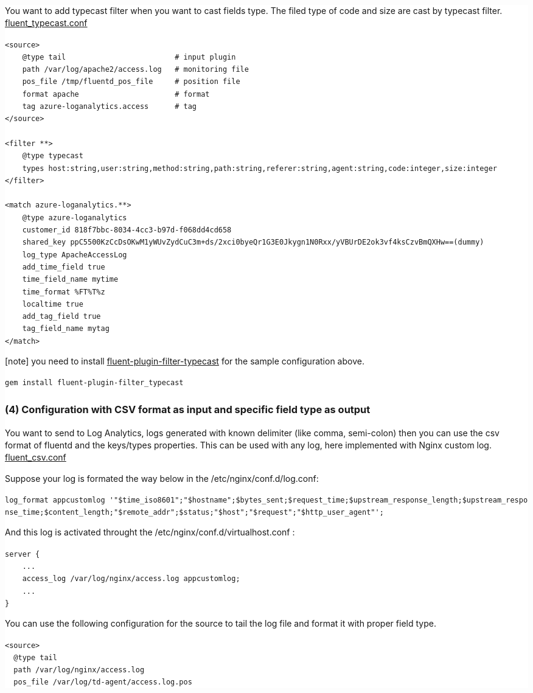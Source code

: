 You want to add typecast filter when you want to cast fields type. The filed type of code and size are cast by typecast filter.
<u>fluent_typecast.conf</u>
```
<source>
    @type tail                         # input plugin
    path /var/log/apache2/access.log   # monitoring file
    pos_file /tmp/fluentd_pos_file     # position file
    format apache                      # format
    tag azure-loganalytics.access      # tag
</source>

<filter **>
    @type typecast
    types host:string,user:string,method:string,path:string,referer:string,agent:string,code:integer,size:integer
</filter>

<match azure-loganalytics.**>
    @type azure-loganalytics
    customer_id 818f7bbc-8034-4cc3-b97d-f068dd4cd658
    shared_key ppC5500KzCcDsOKwM1yWUvZydCuC3m+ds/2xci0byeQr1G3E0Jkygn1N0Rxx/yVBUrDE2ok3vf4ksCzvBmQXHw==(dummy)
    log_type ApacheAccessLog
    add_time_field true
    time_field_name mytime
    time_format %FT%T%z
    localtime true
    add_tag_field true
    tag_field_name mytag
</match>
```
[note] you need to install [fluent-plugin-filter-typecast](https://github.com/sonots/fluent-plugin-filter_typecast) for the sample configuration above. 
```
gem install fluent-plugin-filter_typecast
```
### (4) Configuration with CSV format as input and specific field type as output
You want to send to Log Analytics, logs generated with known delimiter (like comma, semi-colon) then you can use the csv format of fluentd and the keys/types properties.
This can be used with any log, here implemented with Nginx custom log.
<u>fluent_csv.conf</u>

Suppose your log is formated the way below in the  /etc/nginx/conf.d/log.conf:
```
log_format appcustomlog '"$time_iso8601";"$hostname";$bytes_sent;$request_time;$upstream_response_length;$upstream_response_time;$content_length;"$remote_addr";$status;"$host";"$request";"$http_user_agent"';
```
And this log is activated throught the /etc/nginx/conf.d/virtualhost.conf :
```
server {
	...
	access_log /var/log/nginx/access.log appcustomlog;
	...
}
```
You can use the following configuration for the source to tail the log file and format it with proper field type.
```
<source>
  @type tail
  path /var/log/nginx/access.log
  pos_file /var/log/td-agent/access.log.pos
```